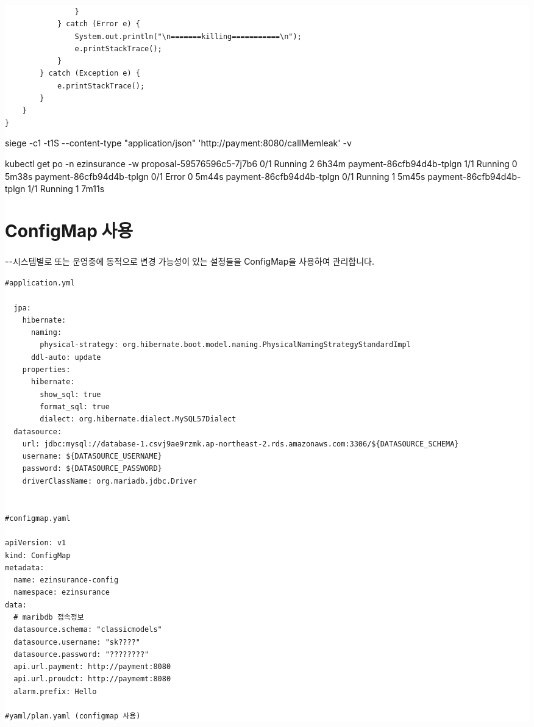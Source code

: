 ```
                }
            } catch (Error e) {
                System.out.println("\n=======killing===========\n");
                e.printStackTrace();
            }
        } catch (Exception e) {
            e.printStackTrace();
        }
    }
}
```

siege -c1 -t1S  --content-type "application/json" 'http://payment:8080/callMemleak' -v

kubectl get po -n ezinsurance -w
proposal-59576596c5-7j7b6      0/1     Running   2          6h34m
payment-86cfb94d4b-tplgn       1/1     Running   0          5m38s
payment-86cfb94d4b-tplgn       0/1     Error     0          5m44s
payment-86cfb94d4b-tplgn       0/1     Running   1          5m45s
payment-86cfb94d4b-tplgn       1/1     Running   1          7m11s


#  ConfigMap 사용
--시스템별로 또는 운영중에 동적으로 변경 가능성이 있는 설정들을 ConfigMap을 사용하여 관리합니다.

```
#application.yml

  jpa:
    hibernate:
      naming:
        physical-strategy: org.hibernate.boot.model.naming.PhysicalNamingStrategyStandardImpl
      ddl-auto: update
    properties:
      hibernate:
        show_sql: true
        format_sql: true
        dialect: org.hibernate.dialect.MySQL57Dialect
  datasource:
    url: jdbc:mysql://database-1.csvj9ae9rzmk.ap-northeast-2.rds.amazonaws.com:3306/${DATASOURCE_SCHEMA}
    username: ${DATASOURCE_USERNAME}
    password: ${DATASOURCE_PASSWORD}
    driverClassName: org.mariadb.jdbc.Driver
    

#configmap.yaml

apiVersion: v1
kind: ConfigMap
metadata:
  name: ezinsurance-config
  namespace: ezinsurance
data:
  # maribdb 접속정보
  datasource.schema: "classicmodels"
  datasource.username: "sk????"
  datasource.password: "????????"
  api.url.payment: http://payment:8080
  api.url.proudct: http://paymemt:8080
  alarm.prefix: Hello

#yaml/plan.yaml (configmap 사용)

```
